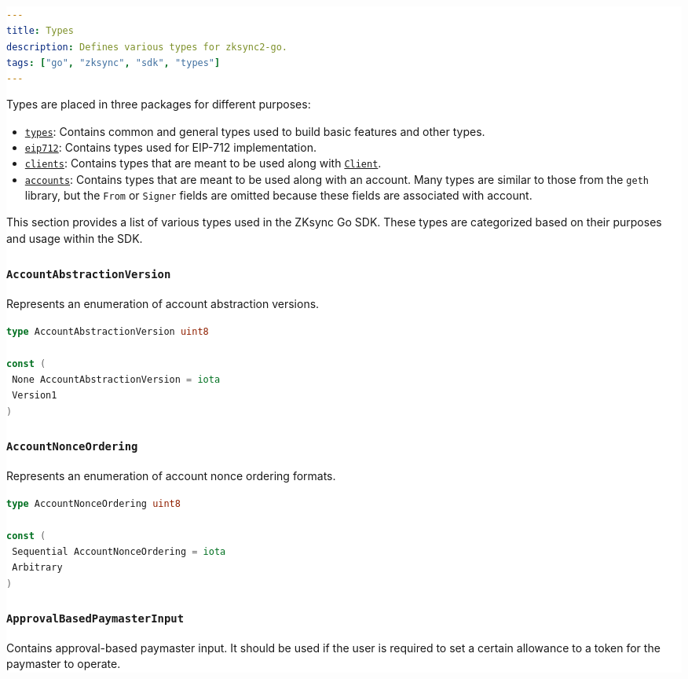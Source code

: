 ```yaml
---
title: Types
description: Defines various types for zksync2-go.
tags: ["go", "zksync", "sdk", "types"]
---
```


Types are placed in three packages for different purposes:

- [`types`](/go/api/types): Contains common and general types used to build basic features and other types.
- [`eip712`](/go/api/eip712): Contains types used for EIP-712 implementation.
- [`clients`](/go/api/clients/types): Contains types that are meant to be used along with [`Client`](/go/api/clients).
- [`accounts`](/go/api/accounts/types): Contains types that are meant to be used along with an account.
Many types are similar to those from the `geth` library, but the `From` or `Signer` fields are omitted because
these fields are  associated with account.

This section provides a list of various types used in the ZKsync Go SDK. These types are categorized based on their
purposes and usage within the SDK.

### `AccountAbstractionVersion`

Represents an enumeration of account abstraction versions.

```go
type AccountAbstractionVersion uint8

const (
 None AccountAbstractionVersion = iota
 Version1
)
```

### `AccountNonceOrdering`

Represents an enumeration of account nonce ordering formats.

```go
type AccountNonceOrdering uint8

const (
 Sequential AccountNonceOrdering = iota
 Arbitrary
)
```

### `ApprovalBasedPaymasterInput`

Contains approval-based paymaster input. It should be used if the user is required to set a certain allowance to
a token for the paymaster to operate.
